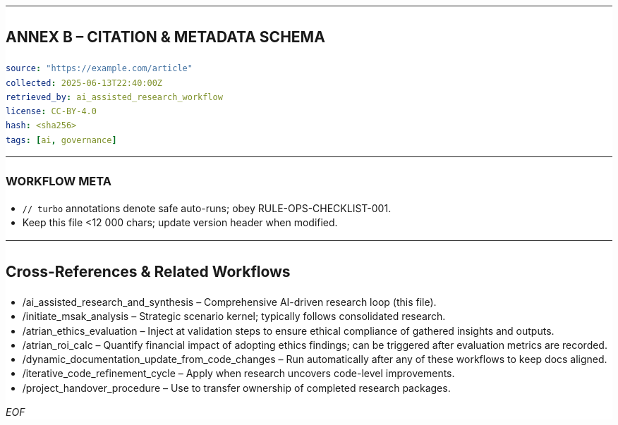 
---
## ANNEX B – CITATION & METADATA SCHEMA
```yaml
source: "https://example.com/article"
collected: 2025-06-13T22:40:00Z
retrieved_by: ai_assisted_research_workflow
license: CC-BY-4.0
hash: <sha256>
tags: [ai, governance]
```

---
### WORKFLOW META
* `// turbo` annotations denote safe auto-runs; obey RULE-OPS-CHECKLIST-001.  
* Keep this file <12 000 chars; update version header when modified.

---
## Cross-References & Related Workflows

- /ai_assisted_research_and_synthesis – Comprehensive AI-driven research loop (this file).
- /initiate_msak_analysis – Strategic scenario kernel; typically follows consolidated research.
- /atrian_ethics_evaluation – Inject at validation steps to ensure ethical compliance of gathered insights and outputs.
- /atrian_roi_calc – Quantify financial impact of adopting ethics findings; can be triggered after evaluation metrics are recorded.
- /dynamic_documentation_update_from_code_changes – Run automatically after any of these workflows to keep docs aligned.
- /iterative_code_refinement_cycle – Apply when research uncovers code-level improvements.
- /project_handover_procedure – Use to transfer ownership of completed research packages.

*EOF*